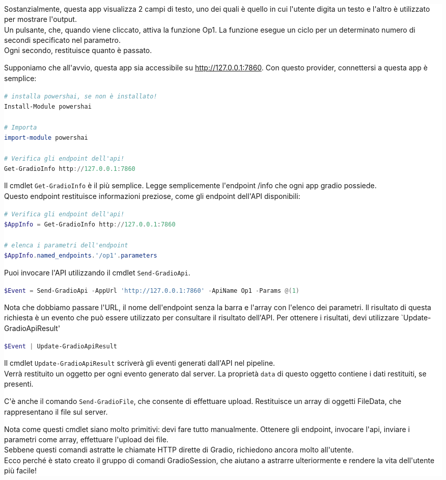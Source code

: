 
Sostanzialmente, questa app visualizza 2 campi di testo, uno dei quali è quello in cui l'utente digita un testo e l'altro è utilizzato per mostrare l'output.  
Un pulsante, che, quando viene cliccato, attiva la funzione Op1. La funzione esegue un ciclo per un determinato numero di secondi specificato nel parametro.  
Ogni secondo, restituisce quanto è passato.  

Supponiamo che all'avvio, questa app sia accessibile su http://127.0.0.1:7860.
Con questo provider, connettersi a questa app è semplice:

```powershell
# installa powershai, se non è installato!
Install-Module powershai 

# Importa
import-module powershai 

# Verifica gli endpoint dell'api!
Get-GradioInfo http://127.0.0.1:7860
```

Il cmdlet `Get-GradioInfo` è il più semplice. Legge semplicemente l'endpoint /info che ogni app gradio possiede.  
Questo endpoint restituisce informazioni preziose, come gli endpoint dell'API disponibili:

```powershell
# Verifica gli endpoint dell'api!
$AppInfo = Get-GradioInfo http://127.0.0.1:7860

# elenca i parametri dell'endpoint
$AppInfo.named_endpoints.'/op1'.parameters
```

Puoi invocare l'API utilizzando il cmdlet `Send-GradioApi`.  

```powershell
$Event = Send-GradioApi -AppUrl 'http://127.0.0.1:7860' -ApiName Op1 -Params @(1)
```

Nota che dobbiamo passare l'URL, il nome dell'endpoint senza la barra e l'array con l'elenco dei parametri.
Il risultato di questa richiesta è un evento che può essere utilizzato per consultare il risultato dell'API.
Per ottenere i risultati, devi utilizzare `Update-GradioApiResult' 

```powershell
$Event | Update-GradioApiResult
```

Il cmdlet `Update-GradioApiResult` scriverà gli eventi generati dall'API nel pipeline.  
Verrà restituito un oggetto per ogni evento generato dal server. La proprietà `data` di questo oggetto contiene i dati restituiti, se presenti.  


C'è anche il comando `Send-GradioFile`, che consente di effettuare upload.  Restituisce un array di oggetti FileData, che rappresentano il file sul server.  

Nota come questi cmdlet siano molto primitivi: devi fare tutto manualmente. Ottenere gli endpoint, invocare l'api, inviare i parametri come array, effettuare l'upload dei file.  
Sebbene questi comandi astratte le chiamate HTTP dirette di Gradio, richiedono ancora molto all'utente.  
Ecco perché è stato creato il gruppo di comandi GradioSession, che aiutano a astrarre ulteriormente e rendere la vita dell'utente più facile!

